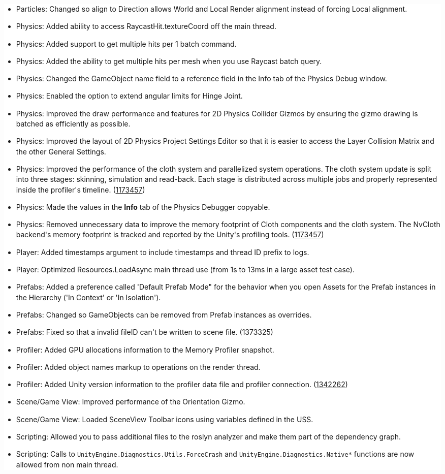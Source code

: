 *   Particles: Changed so align to Direction allows World and Local Render alignment instead of forcing Local alignment.
    
*   Physics: Added ability to access RaycastHit.textureCoord off the main thread.
    
*   Physics: Added support to get multiple hits per 1 batch command.
    
*   Physics: Added the ability to get multiple hits per mesh when you use Raycast batch query.
    
*   Physics: Changed the GameObject name field to a reference field in the Info tab of the Physics Debug window.
    
*   Physics: Enabled the option to extend angular limits for Hinge Joint.
    
*   Physics: Improved the draw performance and features for 2D Physics Collider Gizmos by ensuring the gizmo drawing is batched as efficiently as possible.
    
*   Physics: Improved the layout of 2D Physics Project Settings Editor so that it is easier to access the Layer Collision Matrix and the other General Settings.
    
*   Physics: Improved the performance of the cloth system and parallelized system operations. The cloth system update is split into three stages: skinning, simulation and read-back. Each stage is distributed across multiple jobs and properly represented inside the profiler's timeline. ([1173457](https://issuetracker.unity3d.com/issues/cloth-performance-drops-when-displaying-more-gameobjects-with-cloth-and-then-hiding-them-off-screen))
    
*   Physics: Made the values in the **Info** tab of the Physics Debugger copyable.
    
*   Physics: Removed unnecessary data to improve the memory footprint of Cloth components and the cloth system. The NvCloth backend's memory footprint is tracked and reported by the Unity's profiling tools. ([1173457](https://issuetracker.unity3d.com/issues/cloth-performance-drops-when-displaying-more-gameobjects-with-cloth-and-then-hiding-them-off-screen))
    
*   Player: Added timestamps argument to include timestamps and thread ID prefix to logs.
    
*   Player: Optimized Resources.LoadAsync main thread use (from 1s to 13ms in a large asset test case).
    
*   Prefabs: Added a preference called 'Default Prefab Mode" for the behavior when you open Assets for the Prefab instances in the Hierarchy ('In Context' or 'In Isolation').
    
*   Prefabs: Changed so GameObjects can be removed from Prefab instances as overrides.
    
*   Prefabs: Fixed so that a invalid fileID can't be written to scene file. (1373325)
    
*   Profiler: Added GPU allocations information to the Memory Profiler snapshot.
    
*   Profiler: Added object names markup to operations on the render thread.
    
*   Profiler: Added Unity version information to the profiler data file and profiler connection. ([1342262](https://issuetracker.unity3d.com/issues/no-proper-error-message-when-mismatching-player-build-and-editor-version))
    
*   Scene/Game View: Improved performance of the Orientation Gizmo.
    
*   Scene/Game View: Loaded SceneView Toolbar icons using variables defined in the USS.
    
*   Scripting: Allowed you to pass additional files to the roslyn analyzer and make them part of the dependency graph.
    
*   Scripting: Calls to `UnityEngine.Diagnostics.Utils.ForceCrash` and `UnityEngine.Diagnostics.Native*` functions are now allowed from non main thread.
    